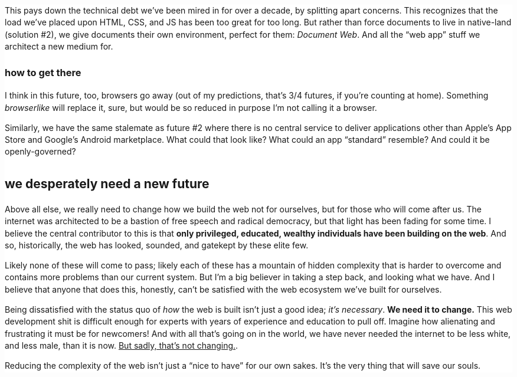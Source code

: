 This pays down the technical debt we’ve been mired in for over a decade, by splitting apart
concerns. This recognizes that the load we’ve placed upon HTML, CSS, and JS has been too great for
too long. But rather than force documents to live in native-land (solution #2), we give documents
their own environment, perfect for them: _Document Web_. And all the “web app” stuff we architect a
new medium for.

### how to get there

I think in this future, too, browsers go away (out of my predictions, that’s 3/4 futures, if you’re
counting at home). Something _browserlike_ will replace it, sure, but would be so reduced in purpose
I’m not calling it a browser.

Similarly, we have the same stalemate as future #2 where there is no central service to deliver
applications other than Apple’s App Store and Google’s Android marketplace. What could that look
like? What could an app “standard” resemble? And could it be openly-governed?

## we desperately need a new future

Above all else, we really need to change how we build the web not for ourselves, but for those who
will come after us. The internet was architected to be a bastion of free speech and radical
democracy, but that light has been fading for some time. I believe the central contributor to this
is that **only privileged, educated, wealthy individuals have been building on the web**. And so,
historically, the web has looked, sounded, and gatekept by these elite few.

Likely none of these will come to pass; likely each of these has a mountain of hidden complexity
that is harder to overcome and contains more problems than our current system. But I’m a big
believer in taking a step back, and looking what we have. And I believe that anyone that does this,
honestly, can’t be satisfied with the web ecosystem we’ve built for ourselves.

Being dissatisfied with the status quo of _how_ the web is built isn’t just a good idea; _it’s
necessary_. **We need it to change.** This web development shit is difficult enough for experts with
years of experience and education to pull off. Imagine how alienating and frustrating it must be for
newcomers! And with all that’s going on in the world, we have never needed the internet to be less
white, and less male, than it is now. [But sadly, that’s not changing.][diversity].

Reducing the complexity of the web isn’t just a “nice to have” for our own sakes. It’s the very
thing that will save our souls.

[cost-of-js]: https://timkadlec.com/remembers/2020-04-21-the-cost-of-javascript-frameworks/
[deno-ts]: https://github.com/denoland/deno/issues/5432
[diversity]: https://www.cnbc.com/2020/06/12/six-years-into-diversity-reports-big-tech-has-made-little-progress.html
[esm]: /blog/the-state-of-es-modules-in-2020/
[facebook]: https://techcrunch.com/2019/09/26/voter-manipulation-on-social-media-now-a-global-problem-report-finds/
[html-proposals]: https://github.com/whatwg/html
[html]: /blog/was-html-a-mistake/
[gatsby]: https://twitter.com/tesseralis/status/1293649015020457984?s=20
[kj]: https://www.youtube.com/watch?v=rvoZKQn2Go8&list=PLk0Uo6Nr8Xhl7rJggs0d1mdiWZlokMCFm&t=5m22s
[flutter]: https://flutter.dev/
[islands]: https://jasonformat.com/islands-architecture/
[jamstack-jamstack]: https://css-tricks.com/jamstack-vs-jamstack/
[jamstack-vs-wp]: https://www.theregister.com/2020/10/13/wordpress_matt_vs_netlify_matt/
[js-is-hard]: https://lea.verou.me/2020/05/todays-javascript-from-an-outsiders-perspective/
[mozilla]: https://www.enterprisetimes.co.uk/2020/08/13/will-mozilla-layoffs-affect-security-of-firefox-browser/
[nng-js]: https://www.nngroup.com/articles/the-need-for-speed/
[no-js]: https://www.smashingmagazine.com/2018/05/using-the-web-with-javascript-turned-off/
[other-road-ahead]: http://www.paulgraham.com/road.html
[protectors]: https://www.wired.co.uk/article/google-chrome-browser-data
[propaganda]: https://www.thesocialdilemma.com/
[pt1]: /blog/did-we-fuck-up-the-internet-pt-1
[rust]: https://thenewstack.io/microsoft-rust-is-the-industrys-best-chance-at-safe-systems-programming/#
[skypack]: https://www.skypack.dev
[tm]: https://macwright.com/2020/08/22/clean-starts-for-the-web.html
[wasm]: https://2ality.com/2020/10/js-plus-other-languages.html
[web-is-dead]: https://www.wired.com/2010/08/ff-webrip/
[webpack-slow]: https://blog.box.com/how-we-improved-webpack-build-performance-95
[webpack-headaches]: https://blog.sindresorhus.com/webpack-5-headache-b6ac24973bf1
[webdev]: https://macwright.com/2020/05/10/spa-fatigue.html
